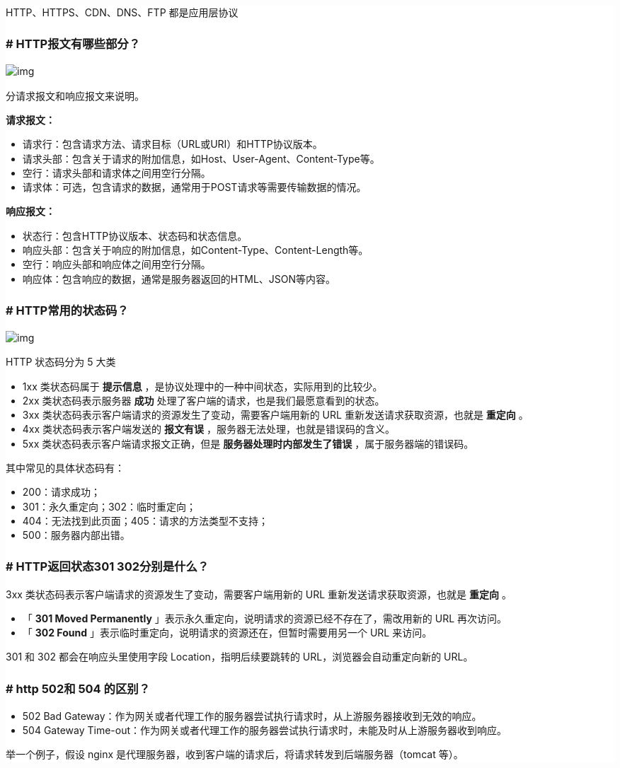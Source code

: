 HTTP、HTTPS、CDN、DNS、FTP 都是应用层协议

### # HTTP报文有哪些部分？

![img](https://cdn.xiaolincoding.com//picgo/1721710466863-78bf586d-a25c-4fe4-bf27-5dd576b998c8.png)

分请求报文和响应报文来说明。

**请求报文：**

  * 请求行：包含请求方法、请求目标（URL或URI）和HTTP协议版本。
  * 请求头部：包含关于请求的附加信息，如Host、User-Agent、Content-Type等。
  * 空行：请求头部和请求体之间用空行分隔。
  * 请求体：可选，包含请求的数据，通常用于POST请求等需要传输数据的情况。

**响应报文：**

  * 状态行：包含HTTP协议版本、状态码和状态信息。
  * 响应头部：包含关于响应的附加信息，如Content-Type、Content-Length等。
  * 空行：响应头部和响应体之间用空行分隔。
  * 响应体：包含响应的数据，通常是服务器返回的HTML、JSON等内容。

### # HTTP常用的状态码？

![img](https://cdn.xiaolincoding.com//picgo/1716787749083-7ae2de46-8e84-492e-8ba4-a1521e533e08.webp)

HTTP 状态码分为 5 大类

  * 1xx 类状态码属于 **提示信息** ，是协议处理中的一种中间状态，实际用到的比较少。
  * 2xx 类状态码表示服务器 **成功** 处理了客户端的请求，也是我们最愿意看到的状态。
  * 3xx 类状态码表示客户端请求的资源发生了变动，需要客户端用新的 URL 重新发送请求获取资源，也就是 **重定向** 。
  * 4xx 类状态码表示客户端发送的 **报文有误** ，服务器无法处理，也就是错误码的含义。
  * 5xx 类状态码表示客户端请求报文正确，但是 **服务器处理时内部发生了错误** ，属于服务器端的错误码。

其中常见的具体状态码有：

  * 200：请求成功；
  * 301：永久重定向；302：临时重定向；
  * 404：无法找到此页面；405：请求的方法类型不支持；
  * 500：服务器内部出错。

### # HTTP返回状态301 302分别是什么？

3xx 类状态码表示客户端请求的资源发生了变动，需要客户端用新的 URL 重新发送请求获取资源，也就是 **重定向** 。

  * 「 **301 Moved Permanently** 」表示永久重定向，说明请求的资源已经不存在了，需改用新的 URL 再次访问。
  * 「 **302 Found** 」表示临时重定向，说明请求的资源还在，但暂时需要用另一个 URL 来访问。

301 和 302 都会在响应头里使用字段 Location，指明后续要跳转的 URL，浏览器会自动重定向新的 URL。

### # http 502和 504 的区别？

  * 502 Bad Gateway：作为网关或者代理工作的服务器尝试执行请求时，从上游服务器接收到无效的响应。
  * 504 Gateway Time-out：作为网关或者代理工作的服务器尝试执行请求时，未能及时从上游服务器收到响应。

举一个例子，假设 nginx 是代理服务器，收到客户端的请求后，将请求转发到后端服务器（tomcat 等）。
